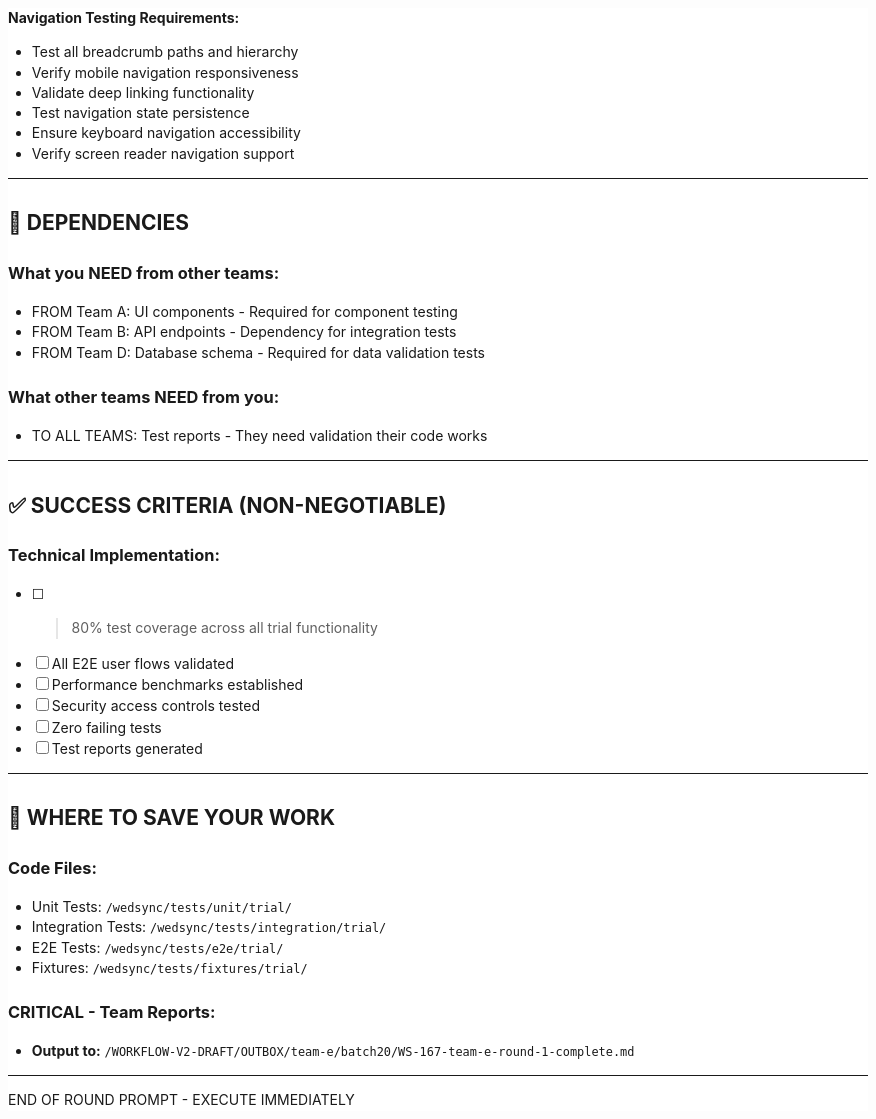 **Navigation Testing Requirements:**
- Test all breadcrumb paths and hierarchy
- Verify mobile navigation responsiveness
- Validate deep linking functionality
- Test navigation state persistence
- Ensure keyboard navigation accessibility
- Verify screen reader navigation support

---

## 🔗 DEPENDENCIES

### What you NEED from other teams:
- FROM Team A: UI components - Required for component testing
- FROM Team B: API endpoints - Dependency for integration tests
- FROM Team D: Database schema - Required for data validation tests

### What other teams NEED from you:
- TO ALL TEAMS: Test reports - They need validation their code works

---

## ✅ SUCCESS CRITERIA (NON-NEGOTIABLE)

### Technical Implementation:
- [ ] >80% test coverage across all trial functionality
- [ ] All E2E user flows validated
- [ ] Performance benchmarks established
- [ ] Security access controls tested
- [ ] Zero failing tests
- [ ] Test reports generated

---

## 💾 WHERE TO SAVE YOUR WORK

### Code Files:
- Unit Tests: `/wedsync/tests/unit/trial/`
- Integration Tests: `/wedsync/tests/integration/trial/`
- E2E Tests: `/wedsync/tests/e2e/trial/`
- Fixtures: `/wedsync/tests/fixtures/trial/`

### CRITICAL - Team Reports:
- **Output to:** `/WORKFLOW-V2-DRAFT/OUTBOX/team-e/batch20/WS-167-team-e-round-1-complete.md`

---

END OF ROUND PROMPT - EXECUTE IMMEDIATELY